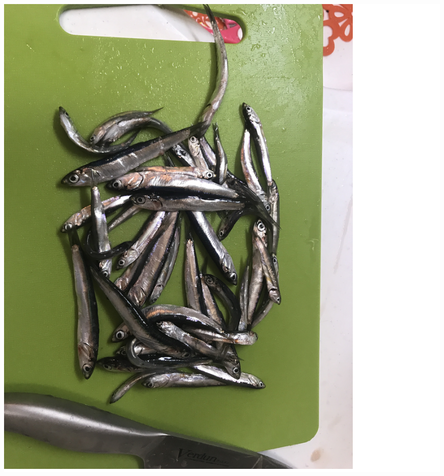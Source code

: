 <a href="/images/blog/20171104/IMG_2811.jpg" data-lightbox="imaiganpeki" data-title=""/>  
  <img src="/images/blog/20171104/IMG_2811.jpg" style="width: 80%;">  
</a>  
  